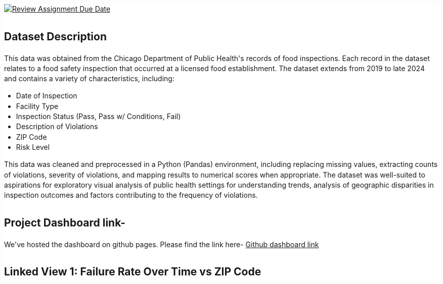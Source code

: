 [![Review Assignment Due Date](https://classroom.github.com/assets/deadline-readme-button-22041afd0340ce965d47ae6ef1cefeee28c7c493a6346c4f15d667ab976d596c.svg)](https://classroom.github.com/a/zeDDNCjA)

## Dataset Description

This data was obtained from the Chicago Department of Public Health's records of food inspections. Each record in the dataset relates to a food safety inspection that occurred at a licensed food establishment. The dataset extends from 2019 to late 2024 and contains a variety of characteristics, including:

- Date of Inspection
- Facility Type
- Inspection Status (Pass, Pass w/ Conditions, Fail)
- Description of Violations
- ZIP Code
- Risk Level

This data was cleaned and preprocessed in a Python (Pandas) environment, including replacing missing values, extracting counts of violations, severity of violations, and mapping results to numerical scores when appropriate. The dataset was well-suited to aspirations for exploratory visual analysis of public health settings for understanding trends, analysis of geographic disparities in inspection outcomes and factors contributing to the frequency of violations.

## Project Dashboard link-
We've hosted the dashboard on github pages. Please find the link here-
[Github dashboard link](https://sanjna19.github.io/Chicago-Food-Safety-Visualizations/)

## Linked View 1: Failure Rate Over Time vs ZIP Code
